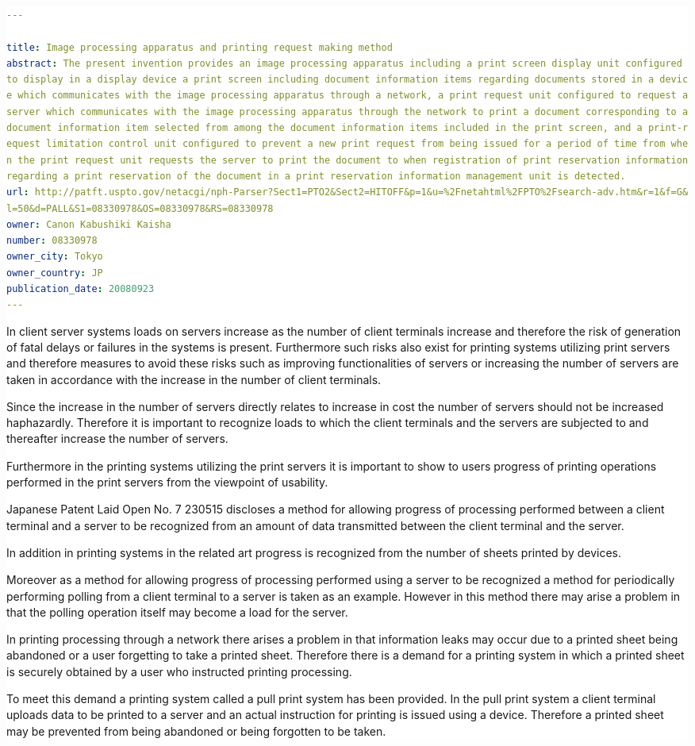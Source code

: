 ```yaml
---

title: Image processing apparatus and printing request making method
abstract: The present invention provides an image processing apparatus including a print screen display unit configured to display in a display device a print screen including document information items regarding documents stored in a device which communicates with the image processing apparatus through a network, a print request unit configured to request a server which communicates with the image processing apparatus through the network to print a document corresponding to a document information item selected from among the document information items included in the print screen, and a print-request limitation control unit configured to prevent a new print request from being issued for a period of time from when the print request unit requests the server to print the document to when registration of print reservation information regarding a print reservation of the document in a print reservation information management unit is detected.
url: http://patft.uspto.gov/netacgi/nph-Parser?Sect1=PTO2&Sect2=HITOFF&p=1&u=%2Fnetahtml%2FPTO%2Fsearch-adv.htm&r=1&f=G&l=50&d=PALL&S1=08330978&OS=08330978&RS=08330978
owner: Canon Kabushiki Kaisha
number: 08330978
owner_city: Tokyo
owner_country: JP
publication_date: 20080923
---
```

In client server systems loads on servers increase as the number of client terminals increase and therefore the risk of generation of fatal delays or failures in the systems is present. Furthermore such risks also exist for printing systems utilizing print servers and therefore measures to avoid these risks such as improving functionalities of servers or increasing the number of servers are taken in accordance with the increase in the number of client terminals.

Since the increase in the number of servers directly relates to increase in cost the number of servers should not be increased haphazardly. Therefore it is important to recognize loads to which the client terminals and the servers are subjected to and thereafter increase the number of servers.

Furthermore in the printing systems utilizing the print servers it is important to show to users progress of printing operations performed in the print servers from the viewpoint of usability.

Japanese Patent Laid Open No. 7 230515 discloses a method for allowing progress of processing performed between a client terminal and a server to be recognized from an amount of data transmitted between the client terminal and the server.

In addition in printing systems in the related art progress is recognized from the number of sheets printed by devices.

Moreover as a method for allowing progress of processing performed using a server to be recognized a method for periodically performing polling from a client terminal to a server is taken as an example. However in this method there may arise a problem in that the polling operation itself may become a load for the server.

In printing processing through a network there arises a problem in that information leaks may occur due to a printed sheet being abandoned or a user forgetting to take a printed sheet. Therefore there is a demand for a printing system in which a printed sheet is securely obtained by a user who instructed printing processing.

To meet this demand a printing system called a pull print system has been provided. In the pull print system a client terminal uploads data to be printed to a server and an actual instruction for printing is issued using a device. Therefore a printed sheet may be prevented from being abandoned or being forgotten to be taken.

